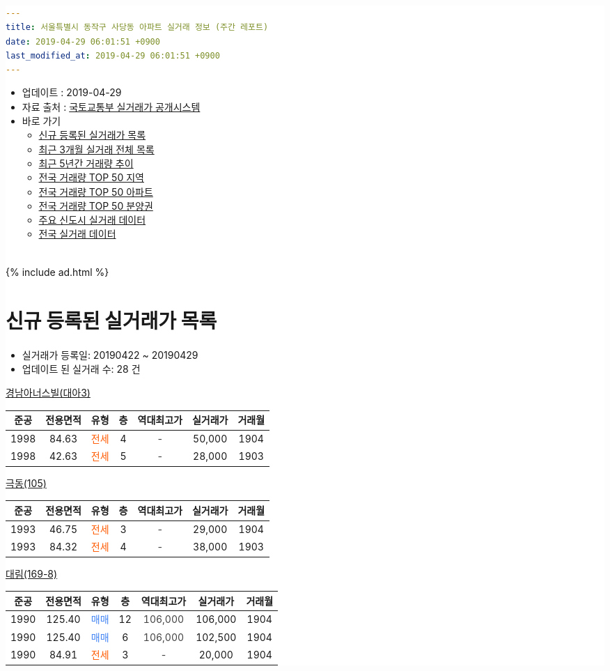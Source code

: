 ```yaml
---
title: 서울특별시 동작구 사당동 아파트 실거래 정보 (주간 레포트)
date: 2019-04-29 06:01:51 +0900
last_modified_at: 2019-04-29 06:01:51 +0900
---
```


* 업데이트 : 2019-04-29
* 자료 출처 : [국토교통부 실거래가 공개시스템](http://rt.molit.go.kr)
* 바로 가기
    * [신규 등록된 실거래가 목록](#신규-등록된-실거래가-목록)
    * [최근 3개월 실거래 전체 목록](#최근-3개월-실거래-전체-목록)
    * [최근 5년간 거래량 추이](#최근-5년간-거래량-추이)
    * [전국 거래량 TOP 50 지역](https://inasie.github.io/apt-trade-info/최근-3개월-전국에서-가장-거래가-많이-발생한-지역)
    * [전국 거래량 TOP 50 아파트](https://inasie.github.io/apt-trade-info/최근-3개월-전국에서-가장-거래가-많이-발생한-아파트)
    * [전국 거래량 TOP 50 분양권](https://inasie.github.io/apt-trade-info/최근-3개월-전국에서-가장-거래가-많이-발생한-분양권)
    * [주요 신도시 실거래 데이터](https://inasie.github.io/apt-trade-info/주요-신도시)
    * [전국 실거래 데이터](https://inasie.github.io/apt-trade-info/전국)
<br>
{% include ad.html %}
<br>

# 신규 등록된 실거래가 목록
* 실거래가 등록일: 20190422 ~ 20190429
* 업데이트 된 실거래 수: 28 건


[경남아너스빌(대아3)](https://search.naver.com/search.naver?query=%EC%84%9C%EC%9A%B8%ED%8A%B9%EB%B3%84%EC%8B%9C+%EB%8F%99%EC%9E%91%EA%B5%AC+%EC%82%AC%EB%8B%B9%EB%8F%99+%EA%B2%BD%EB%82%A8%EC%95%84%EB%84%88%EC%8A%A4%EB%B9%8C%28%EB%8C%80%EC%95%843%29)

|준공|전용면적|유형|층|역대최고가|실거래가|거래월|
|:---:|:---:|:---:|:---:|:---:|:---:|:---:|
|1998|84.63|<span style="color:#ff5a00">전세</span>|4|<span style="color:#444444">-</span>|50,000|1904|
|1998|42.63|<span style="color:#ff5a00">전세</span>|5|<span style="color:#444444">-</span>|28,000|1903|

[극동(105)](https://search.naver.com/search.naver?query=%EC%84%9C%EC%9A%B8%ED%8A%B9%EB%B3%84%EC%8B%9C+%EB%8F%99%EC%9E%91%EA%B5%AC+%EC%82%AC%EB%8B%B9%EB%8F%99+%EA%B7%B9%EB%8F%99%28105%29)

|준공|전용면적|유형|층|역대최고가|실거래가|거래월|
|:---:|:---:|:---:|:---:|:---:|:---:|:---:|
|1993|46.75|<span style="color:#ff5a00">전세</span>|3|<span style="color:#444444">-</span>|29,000|1904|
|1993|84.32|<span style="color:#ff5a00">전세</span>|4|<span style="color:#444444">-</span>|38,000|1903|

[대림(169-8)](https://search.naver.com/search.naver?query=%EC%84%9C%EC%9A%B8%ED%8A%B9%EB%B3%84%EC%8B%9C+%EB%8F%99%EC%9E%91%EA%B5%AC+%EC%82%AC%EB%8B%B9%EB%8F%99+%EB%8C%80%EB%A6%BC%28169-8%29)

|준공|전용면적|유형|층|역대최고가|실거래가|거래월|
|:---:|:---:|:---:|:---:|:---:|:---:|:---:|
|1990|125.40|<span style="color:#4285f3">매매</span>|12|<span style="color:#444444">106,000</span>|106,000|1904|
|1990|125.40|<span style="color:#4285f3">매매</span>|6|<span style="color:#444444">106,000</span>|102,500|1904|
|1990|84.91|<span style="color:#ff5a00">전세</span>|3|<span style="color:#444444">-</span>|20,000|1904|
